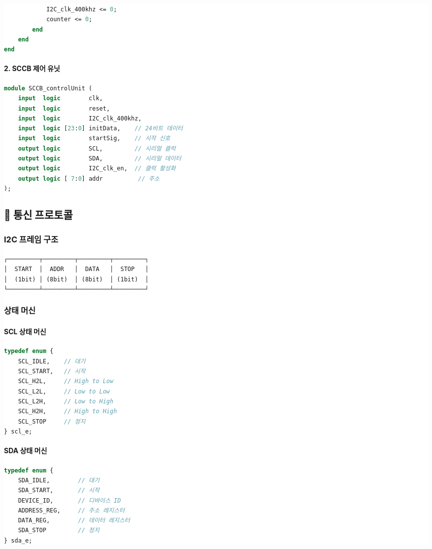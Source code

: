 ```systemverilog
            I2C_clk_400khz <= 0;
            counter <= 0;
        end
    end
end
```

#### **2. SCCB 제어 유닛**
```systemverilog
module SCCB_controlUnit (
    input  logic        clk,
    input  logic        reset,
    input  logic        I2C_clk_400khz,
    input  logic [23:0] initData,    // 24비트 데이터
    input  logic        startSig,    // 시작 신호
    output logic        SCL,         // 시리얼 클럭
    output logic        SDA,         // 시리얼 데이터
    output logic        I2C_clk_en,  // 클럭 활성화
    output logic [ 7:0] addr          // 주소
);
```

## 🔄 통신 프로토콜

### **I2C 프레임 구조**
```
┌─────────┬─────────┬─────────┬─────────┐
│  START  │  ADDR   │  DATA   │  STOP   │
│  (1bit) │ (8bit)  │ (8bit)  │ (1bit)  │
└─────────┴─────────┴─────────┴─────────┘
```

### **상태 머신**

#### **SCL 상태 머신**
```systemverilog
typedef enum {
    SCL_IDLE,    // 대기
    SCL_START,   // 시작
    SCL_H2L,     // High to Low
    SCL_L2L,     // Low to Low
    SCL_L2H,     // Low to High
    SCL_H2H,     // High to High
    SCL_STOP     // 정지
} scl_e;
```

#### **SDA 상태 머신**
```systemverilog
typedef enum {
    SDA_IDLE,        // 대기
    SDA_START,       // 시작
    DEVICE_ID,       // 디바이스 ID
    ADDRESS_REG,     // 주소 레지스터
    DATA_REG,        // 데이터 레지스터
    SDA_STOP         // 정지
} sda_e;
```
